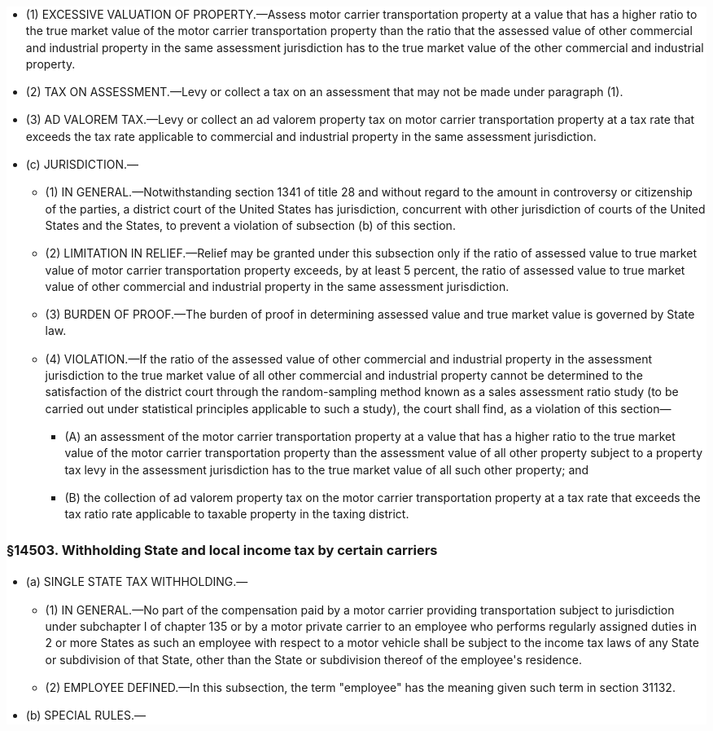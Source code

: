   * (1) EXCESSIVE VALUATION OF PROPERTY.—Assess motor carrier transportation property at a value that has a higher ratio to the true market value of the motor carrier transportation property than the ratio that the assessed value of other commercial and industrial property in the same assessment jurisdiction has to the true market value of the other commercial and industrial property.

  * (2) TAX ON ASSESSMENT.—Levy or collect a tax on an assessment that may not be made under paragraph (1).

  * (3) AD VALOREM TAX.—Levy or collect an ad valorem property tax on motor carrier transportation property at a tax rate that exceeds the tax rate applicable to commercial and industrial property in the same assessment jurisdiction.


* (c) JURISDICTION.—

  * (1) IN GENERAL.—Notwithstanding section 1341 of title 28 and without regard to the amount in controversy or citizenship of the parties, a district court of the United States has jurisdiction, concurrent with other jurisdiction of courts of the United States and the States, to prevent a violation of subsection (b) of this section.

  * (2) LIMITATION IN RELIEF.—Relief may be granted under this subsection only if the ratio of assessed value to true market value of motor carrier transportation property exceeds, by at least 5 percent, the ratio of assessed value to true market value of other commercial and industrial property in the same assessment jurisdiction.

  * (3) BURDEN OF PROOF.—The burden of proof in determining assessed value and true market value is governed by State law.

  * (4) VIOLATION.—If the ratio of the assessed value of other commercial and industrial property in the assessment jurisdiction to the true market value of all other commercial and industrial property cannot be determined to the satisfaction of the district court through the random-sampling method known as a sales assessment ratio study (to be carried out under statistical principles applicable to such a study), the court shall find, as a violation of this section—

    * (A) an assessment of the motor carrier transportation property at a value that has a higher ratio to the true market value of the motor carrier transportation property than the assessment value of all other property subject to a property tax levy in the assessment jurisdiction has to the true market value of all such other property; and

    * (B) the collection of ad valorem property tax on the motor carrier transportation property at a tax rate that exceeds the tax ratio rate applicable to taxable property in the taxing district.

### §14503. Withholding State and local income tax by certain carriers
* (a) SINGLE STATE TAX WITHHOLDING.—

  * (1) IN GENERAL.—No part of the compensation paid by a motor carrier providing transportation subject to jurisdiction under subchapter I of chapter 135 or by a motor private carrier to an employee who performs regularly assigned duties in 2 or more States as such an employee with respect to a motor vehicle shall be subject to the income tax laws of any State or subdivision of that State, other than the State or subdivision thereof of the employee's residence.

  * (2) EMPLOYEE DEFINED.—In this subsection, the term "employee" has the meaning given such term in section 31132.


* (b) SPECIAL RULES.—
